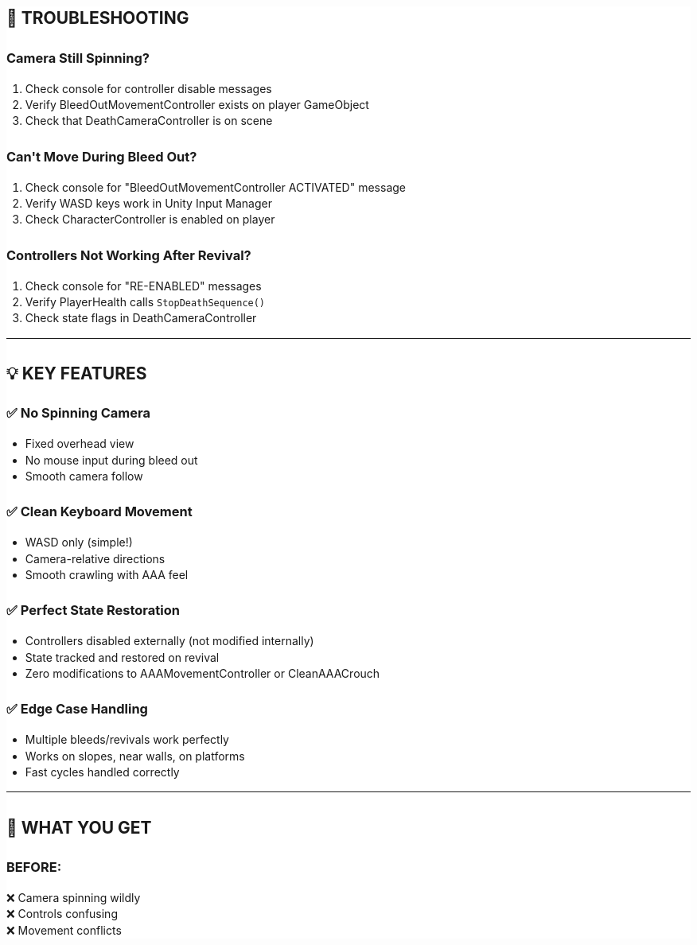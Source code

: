 
## 🐛 TROUBLESHOOTING

### **Camera Still Spinning?**
1. Check console for controller disable messages
2. Verify BleedOutMovementController exists on player GameObject
3. Check that DeathCameraController is on scene

### **Can't Move During Bleed Out?**
1. Check console for "BleedOutMovementController ACTIVATED" message
2. Verify WASD keys work in Unity Input Manager
3. Check CharacterController is enabled on player

### **Controllers Not Working After Revival?**
1. Check console for "RE-ENABLED" messages
2. Verify PlayerHealth calls `StopDeathSequence()`
3. Check state flags in DeathCameraController

---

## 💡 KEY FEATURES

### ✅ **No Spinning Camera**
- Fixed overhead view
- No mouse input during bleed out
- Smooth camera follow

### ✅ **Clean Keyboard Movement**
- WASD only (simple!)
- Camera-relative directions
- Smooth crawling with AAA feel

### ✅ **Perfect State Restoration**
- Controllers disabled externally (not modified internally)
- State tracked and restored on revival
- Zero modifications to AAAMovementController or CleanAAACrouch

### ✅ **Edge Case Handling**
- Multiple bleeds/revivals work perfectly
- Works on slopes, near walls, on platforms
- Fast cycles handled correctly

---

## 🎯 WHAT YOU GET

### **BEFORE:**
❌ Camera spinning wildly  
❌ Controls confusing  
❌ Movement conflicts  
